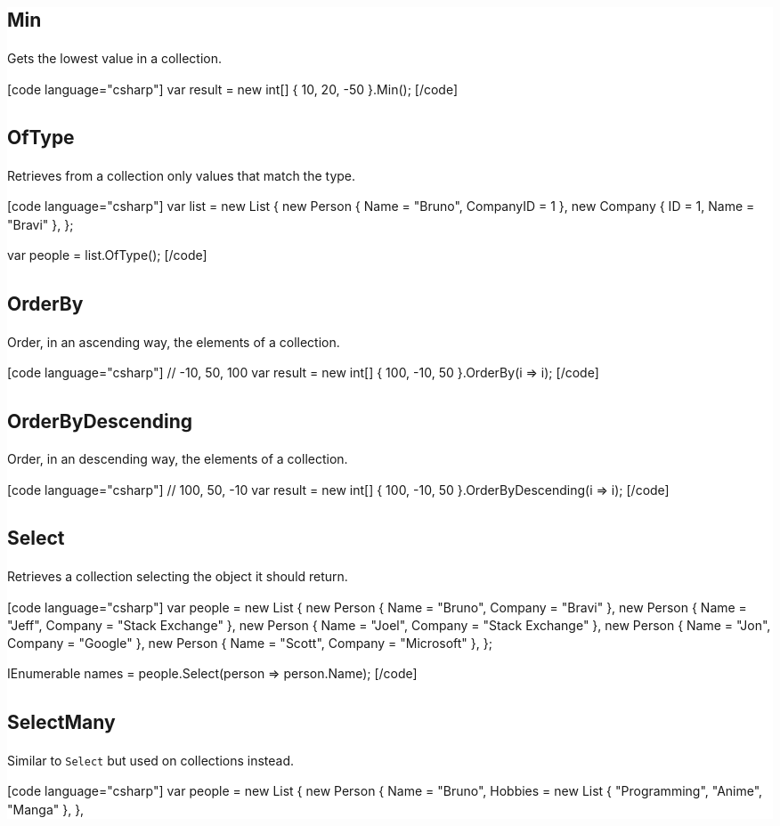 <h2>Min</h2>
Gets the lowest value in a collection.

[code language="csharp"]
var result = new int[] { 10, 20, -50 }.Min();
[/code]

<h2>OfType</h2>
Retrieves from a collection only values that match the type.

[code language="csharp"]
var list = new List<object>
{
    new Person { Name = "Bruno", CompanyID = 1 },
    new Company { ID = 1, Name = "Bravi" },
};

var people = list.OfType<Person>();
[/code]

<h2>OrderBy</h2>
Order, in an ascending way, the elements of a collection.

[code language="csharp"]
// -10, 50, 100
var result = new int[] { 100, -10, 50 }.OrderBy(i => i);
[/code]


<h2>OrderByDescending</h2>
Order, in an descending way, the elements of a collection.

[code language="csharp"]
// 100, 50, -10
var result = new int[] { 100, -10, 50 }.OrderByDescending(i => i);
[/code]

<h2>Select</h2>
Retrieves a collection selecting the object it should return.

[code language="csharp"]
var people = new List<Person>
{
    new Person { Name = "Bruno", Company = "Bravi" },
    new Person { Name = "Jeff", Company = "Stack Exchange" },
    new Person { Name = "Joel", Company = "Stack Exchange" },
    new Person { Name = "Jon", Company = "Google" },
    new Person { Name = "Scott", Company = "Microsoft" },
};

IEnumerable<string> names = people.Select(person => person.Name);
[/code]

<h2>SelectMany</h2>
Similar to <code>Select</code> but used on collections instead.

[code language="csharp"]
var people = new List<Person>
{
    new Person
    {
        Name = "Bruno",
        Hobbies = new List<string>
        {
            "Programming",
            "Anime", "Manga"
        },
    },
